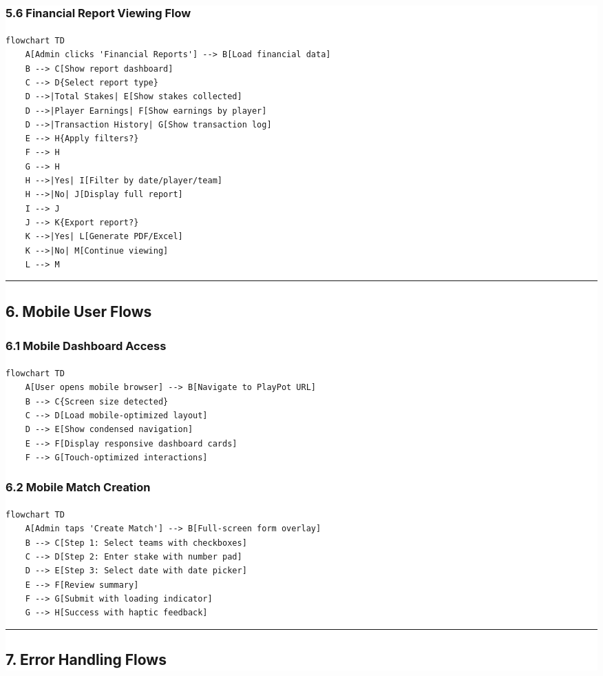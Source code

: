 ### 5.6 Financial Report Viewing Flow

```mermaid
flowchart TD
    A[Admin clicks 'Financial Reports'] --> B[Load financial data]
    B --> C[Show report dashboard]
    C --> D{Select report type}
    D -->|Total Stakes| E[Show stakes collected]
    D -->|Player Earnings| F[Show earnings by player]
    D -->|Transaction History| G[Show transaction log]
    E --> H{Apply filters?}
    F --> H
    G --> H
    H -->|Yes| I[Filter by date/player/team]
    H -->|No| J[Display full report]
    I --> J
    J --> K{Export report?}
    K -->|Yes| L[Generate PDF/Excel]
    K -->|No| M[Continue viewing]
    L --> M
```

---

## 6. Mobile User Flows

### 6.1 Mobile Dashboard Access
```mermaid
flowchart TD
    A[User opens mobile browser] --> B[Navigate to PlayPot URL]
    B --> C{Screen size detected}
    C --> D[Load mobile-optimized layout]
    D --> E[Show condensed navigation]
    E --> F[Display responsive dashboard cards]
    F --> G[Touch-optimized interactions]
```

### 6.2 Mobile Match Creation
```mermaid
flowchart TD
    A[Admin taps 'Create Match'] --> B[Full-screen form overlay]
    B --> C[Step 1: Select teams with checkboxes]
    C --> D[Step 2: Enter stake with number pad]
    D --> E[Step 3: Select date with date picker]
    E --> F[Review summary]
    F --> G[Submit with loading indicator]
    G --> H[Success with haptic feedback]
```

---

## 7. Error Handling Flows

